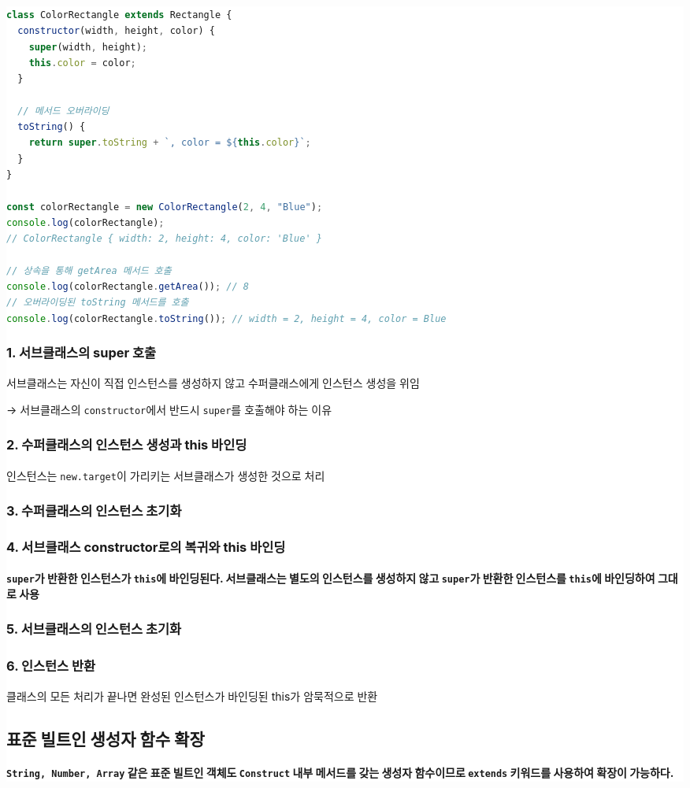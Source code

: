 ```jsx
class ColorRectangle extends Rectangle {
  constructor(width, height, color) {
    super(width, height);
    this.color = color;
  }

  // 메서드 오버라이딩
  toString() {
    return super.toString + `, color = ${this.color}`;
  }
}

const colorRectangle = new ColorRectangle(2, 4, "Blue");
console.log(colorRectangle);
// ColorRectangle { width: 2, height: 4, color: 'Blue' }

// 상속을 통해 getArea 메서드 호출
console.log(colorRectangle.getArea()); // 8
// 오버라이딩된 toString 메서드를 호출
console.log(colorRectangle.toString()); // width = 2, height = 4, color = Blue
```

### **1. 서브클래스의 super 호출**

서브클래스는 자신이 직접 인스턴스를 생성하지 않고 수퍼클래스에게 인스턴스 생성을 위임

→ 서브클래스의 `constructor`에서 반드시 `super`를 호출해야 하는 이유

### **2. 수퍼클래스의 인스턴스 생성과 this 바인딩**

인스턴스는 `new.target`이 가리키는 서브클래스가 생성한 것으로 처리

### **3. 수퍼클래스의 인스턴스 초기화**

### **4. 서브클래스 constructor로의 복귀와 this 바인딩**

**`super`가 반환한 인스턴스가 `this`에 바인딩된다. 서브클래스는 별도의 인스턴스를 생성하지 않고 `super`가 반환한 인스턴스를 `this`에 바인딩하여 그대로 사용**

### **5. 서브클래스의 인스턴스 초기화**

### **6. 인스턴스 반환**

클래스의 모든 처리가 끝나면 완성된 인스턴스가 바인딩된 this가 암묵적으로 반환

## **표준 빌트인 생성자 함수 확장**

**`String, Number, Array` 같은 표준 빌트인 객체도 `Construct` 내부 메서드를 갖는 생성자 함수이므로 `extends` 키워드를 사용하여 확장이 가능하다.**

